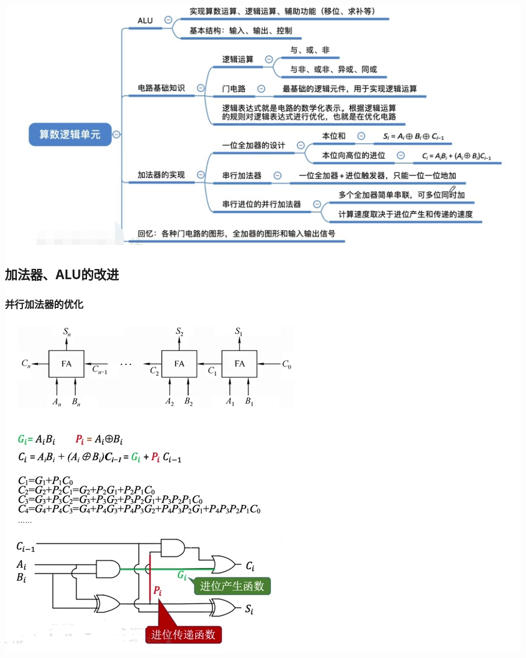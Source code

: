 ![image-20210819170321886](/images/image-20210819170321886.jpg)

## 加法器、ALU的改进

### 并行加法器的优化

![image-20210819170545212](/images/image-20210819170545212.jpg)

![image-20210819170551983](/images/image-20210819170551983.jpg)

![image-20210819170914958](/images/image-20210819170914958.jpg)
